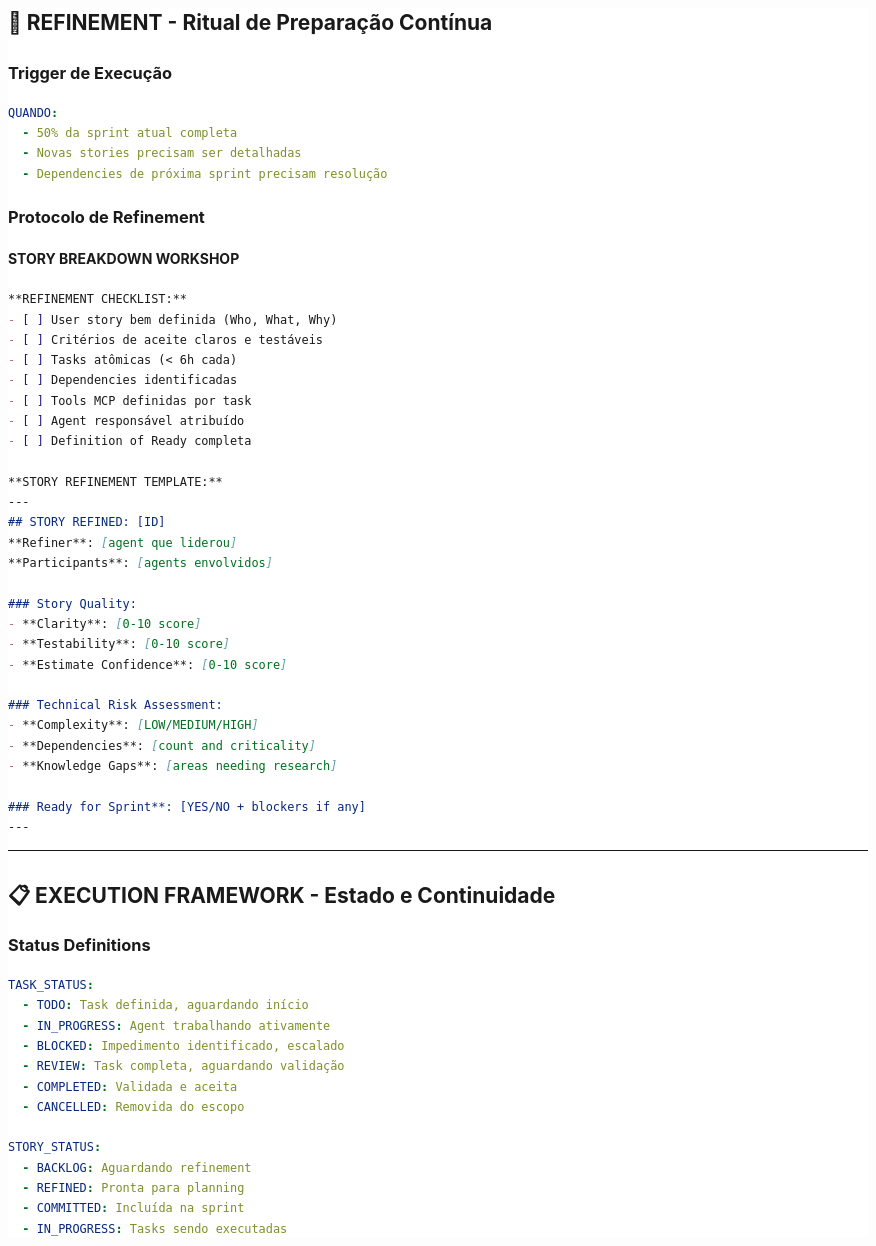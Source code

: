 
## **🔧 REFINEMENT - Ritual de Preparação Contínua**

### **Trigger de Execução**
```yaml
QUANDO:
  - 50% da sprint atual completa
  - Novas stories precisam ser detalhadas
  - Dependencies de próxima sprint precisam resolução
```

### **Protocolo de Refinement**

#### **STORY BREAKDOWN WORKSHOP**
```markdown
**REFINEMENT CHECKLIST:**
- [ ] User story bem definida (Who, What, Why)
- [ ] Critérios de aceite claros e testáveis
- [ ] Tasks atômicas (< 6h cada)
- [ ] Dependencies identificadas
- [ ] Tools MCP definidas por task
- [ ] Agent responsável atribuído
- [ ] Definition of Ready completa

**STORY REFINEMENT TEMPLATE:**
---
## STORY REFINED: [ID]
**Refiner**: [agent que liderou]
**Participants**: [agents envolvidos]

### Story Quality:
- **Clarity**: [0-10 score]
- **Testability**: [0-10 score]
- **Estimate Confidence**: [0-10 score]

### Technical Risk Assessment:
- **Complexity**: [LOW/MEDIUM/HIGH]
- **Dependencies**: [count and criticality]
- **Knowledge Gaps**: [areas needing research]

### Ready for Sprint**: [YES/NO + blockers if any]
---
```

---

## **📋 EXECUTION FRAMEWORK - Estado e Continuidade**

### **Status Definitions**
```yaml
TASK_STATUS:
  - TODO: Task definida, aguardando início
  - IN_PROGRESS: Agent trabalhando ativamente
  - BLOCKED: Impedimento identificado, escalado
  - REVIEW: Task completa, aguardando validação
  - COMPLETED: Validada e aceita
  - CANCELLED: Removida do escopo

STORY_STATUS:
  - BACKLOG: Aguardando refinement
  - REFINED: Pronta para planning
  - COMMITTED: Incluída na sprint
  - IN_PROGRESS: Tasks sendo executadas
```